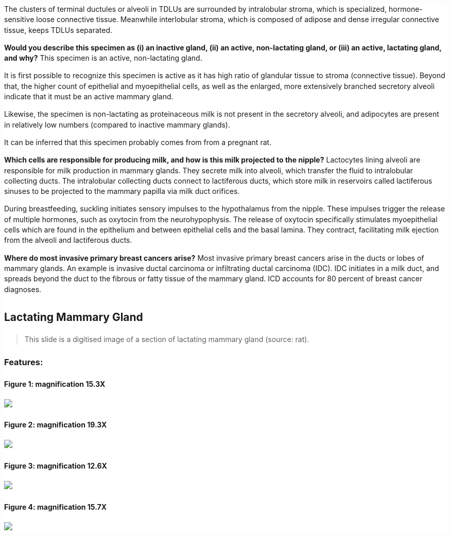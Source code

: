 The clusters of terminal ductules or alveoli in TDLUs are surrounded by intralobular stroma, which is specialized, hormone-sensitive loose connective tissue. Meanwhile interlobular stroma, which is composed of adipose and dense irregular connective tissue, keeps TDLUs separated. 

**Would you describe this specimen as (i) an inactive gland, (ii) an active, non-lactating gland, or (iii) an active, lactating gland, and why?**
This specimen is an active, non-lactating gland. 

It is first possible to recognize this specimen is active as it has high ratio of glandular tissue to stroma (connective tissue). Beyond that, the higher count of epithelial and myoepithelial cells, as well as the enlarged, more extensively branched secretory alveoli indicate that it must be an active mammary gland. 

Likewise, the specimen is non-lactating as proteinaceous milk is not present in the secretory alveoli, and adipocytes are present in relatively low numbers (compared to inactive mammary glands).

It can be inferred that this specimen probably comes from from a pregnant rat.

**Which cells are responsible for producing milk, and how is this milk projected to the nipple?**
Lactocytes lining alveoli are responsible for milk production in mammary glands. They secrete milk into alveoli, which transfer the fluid to intralobular collecting ducts. The intralobular collecting ducts connect to lactiferous ducts, which store milk in reservoirs called lactiferous sinuses to be projected to the mammary papilla via milk duct orifices.

During breastfeeding, suckling initiates sensory impulses to the hypothalamus from the nipple. These impulses trigger the release of multiple hormones, such as oxytocin from the neurohypophysis. The release of oxytocin specifically stimulates myoepithelial cells which are found in the epithelium and between epithelial cells and the basal lamina. They contract, facilitating milk ejection from the alveoli and lactiferous ducts. 

**Where do most invasive primary breast cancers arise?**
Most invasive primary breast cancers arise in the ducts or lobes of mammary glands. An example is invasive ductal carcinoma or infiltrating ductal carcinoma (IDC). IDC initiates in a milk duct, and spreads beyond the duct to the fibrous or fatty tissue of the mammary gland. ICD accounts for 80 percent of breast cancer diagnoses.

## Lactating Mammary Gland
> This slide is a digitised image of a section of lactating mammary gland (source: rat). 

### Features: 
#### Figure 1: magnification 15.3X
![](https://i.imgur.com/BcC77c6.jpg)

#### Figure 2: magnification 19.3X
![](https://i.imgur.com/arndahv.jpg)

#### Figure 3: magnification 12.6X
![](https://i.imgur.com/skOY4Kl.jpg)

#### Figure 4: magnification 15.7X
![](https://i.imgur.com/ZLxeELD.jpg)
